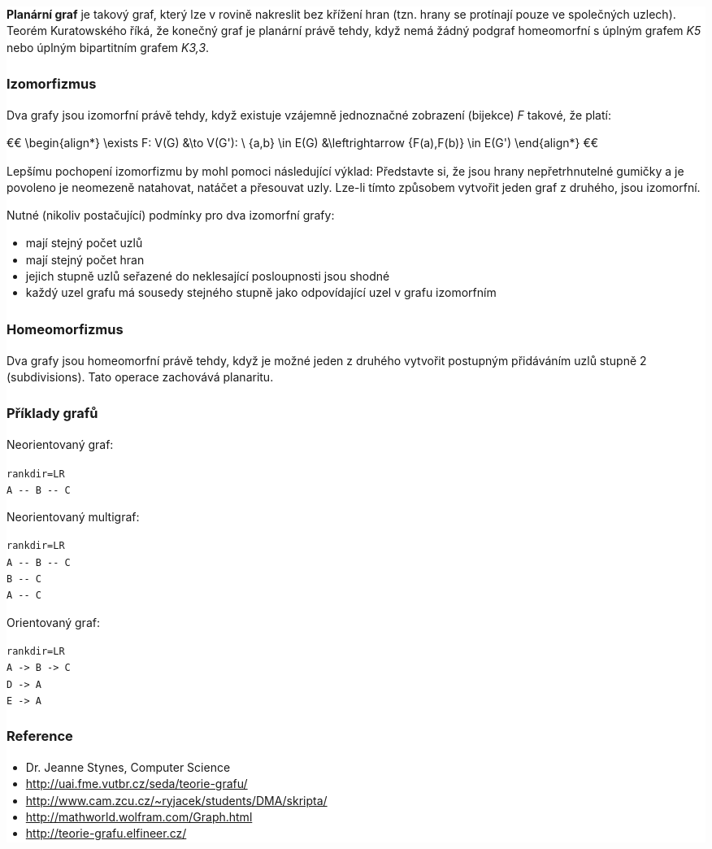 **Planární graf** je takový graf, který lze v rovině nakreslit bez křížení hran (tzn. hrany se protínají pouze ve společných uzlech). Teorém Kuratowského říká, že konečný graf je planární právě tehdy, když nemá žádný podgraf homeomorfní s úplným grafem *K5* nebo úplným bipartitním grafem *K3,3*.

### Izomorfizmus

Dva grafy jsou izomorfní právě tehdy, když existuje vzájemně jednoznačné zobrazení (bijekce) *F* takové, že platí:

€€
\begin{align*}
\exists F: V(G) &\to V(G'): \\
\{a,b\} \in E(G) &\leftrightarrow \{F(a),F(b)\} \in E(G')
\end{align*}
€€

Lepšímu pochopení izomorfizmu by mohl pomoci následující výklad: Představte si, že jsou hrany nepřetrhnutelné gumičky a je povoleno je neomezeně natahovat, natáčet a přesouvat uzly. Lze-li tímto způsobem vytvořit jeden graf z druhého, jsou izomorfní.

Nutné (nikoliv postačující) podmínky pro dva izomorfní grafy:

- mají stejný počet uzlů
- mají stejný počet hran
- jejich stupně uzlů seřazené do neklesající posloupnosti jsou shodné
- každý uzel grafu má sousedy stejného stupně jako odpovídající uzel v grafu izomorfním

### Homeomorfizmus

Dva grafy jsou homeomorfní právě tehdy, když je možné jeden z druhého vytvořit postupným přidáváním uzlů stupně 2 (subdivisions). Tato operace zachovává planaritu.

### Příklady grafů

Neorientovaný graf:

```dot:graph
rankdir=LR
A -- B -- C
```

Neorientovaný multigraf:

```dot:graph
rankdir=LR
A -- B -- C
B -- C
A -- C
```

Orientovaný graf:

```dot:digraph
rankdir=LR
A -> B -> C
D -> A
E -> A
```

### Reference

- Dr. Jeanne Stynes, Computer Science
- http://uai.fme.vutbr.cz/seda/teorie-grafu/
- http://www.cam.zcu.cz/~ryjacek/students/DMA/skripta/
- http://mathworld.wolfram.com/Graph.html
- http://teorie-grafu.elfineer.cz/